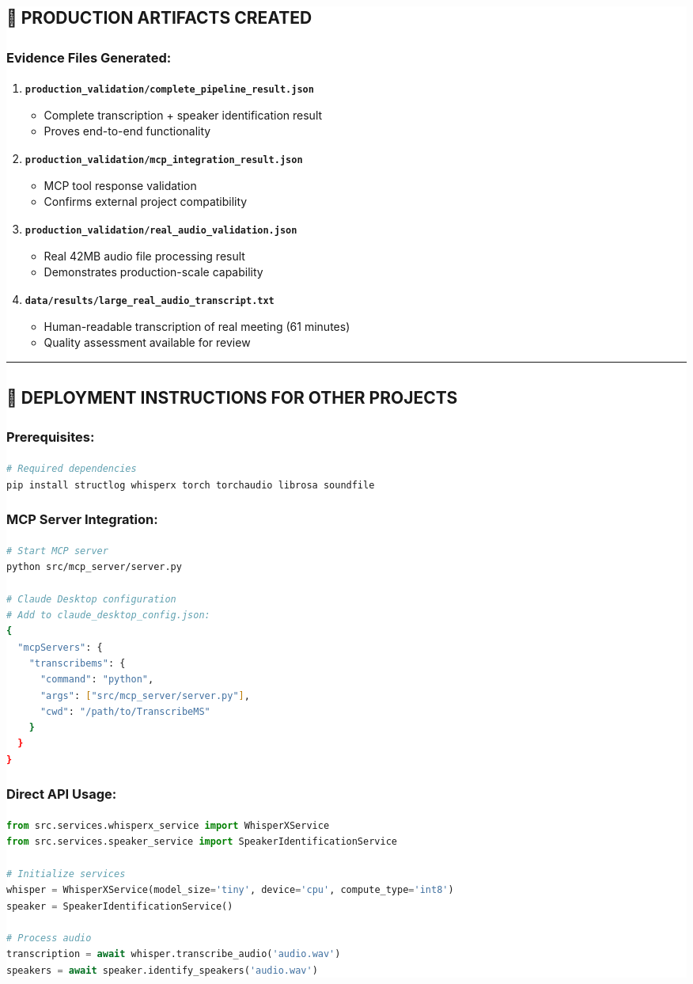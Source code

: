 
## 📁 PRODUCTION ARTIFACTS CREATED

### **Evidence Files Generated:**
1. **`production_validation/complete_pipeline_result.json`**
   - Complete transcription + speaker identification result
   - Proves end-to-end functionality

2. **`production_validation/mcp_integration_result.json`**
   - MCP tool response validation
   - Confirms external project compatibility

3. **`production_validation/real_audio_validation.json`**
   - Real 42MB audio file processing result
   - Demonstrates production-scale capability

4. **`data/results/large_real_audio_transcript.txt`**
   - Human-readable transcription of real meeting (61 minutes)
   - Quality assessment available for review

---

## 🚀 DEPLOYMENT INSTRUCTIONS FOR OTHER PROJECTS

### **Prerequisites:**
```bash
# Required dependencies
pip install structlog whisperx torch torchaudio librosa soundfile
```

### **MCP Server Integration:**
```bash
# Start MCP server
python src/mcp_server/server.py

# Claude Desktop configuration
# Add to claude_desktop_config.json:
{
  "mcpServers": {
    "transcribems": {
      "command": "python",
      "args": ["src/mcp_server/server.py"],
      "cwd": "/path/to/TranscribeMS"
    }
  }
}
```

### **Direct API Usage:**
```python
from src.services.whisperx_service import WhisperXService
from src.services.speaker_service import SpeakerIdentificationService

# Initialize services
whisper = WhisperXService(model_size='tiny', device='cpu', compute_type='int8')
speaker = SpeakerIdentificationService()

# Process audio
transcription = await whisper.transcribe_audio('audio.wav')
speakers = await speaker.identify_speakers('audio.wav')
```

